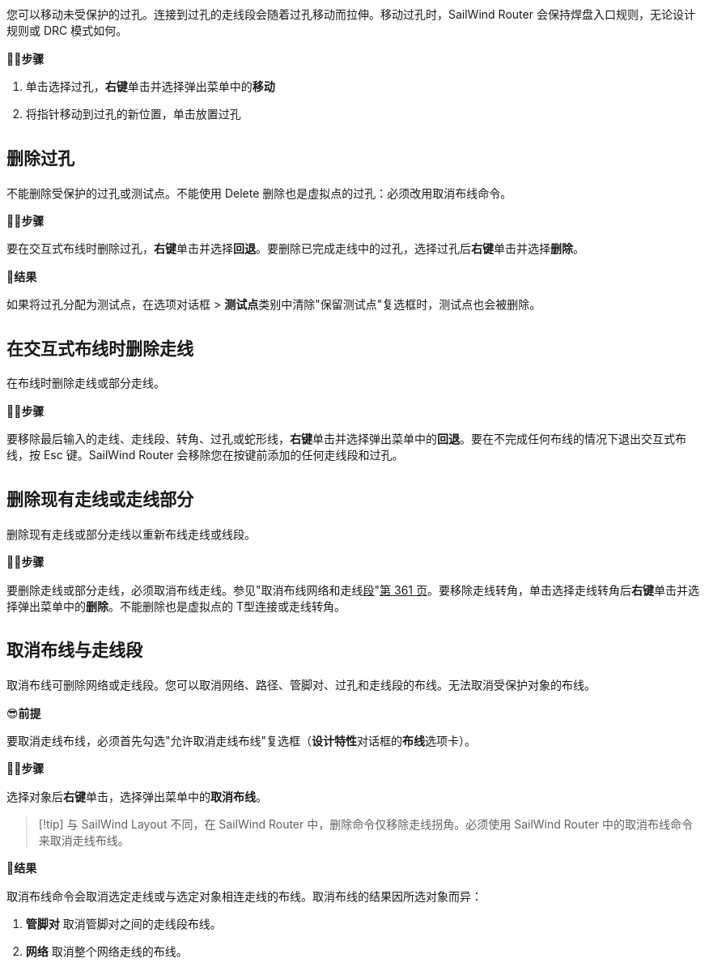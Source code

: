 您可以移动未受保护的过孔。连接到过孔的走线段会随着过孔移动而拉伸。移动过孔时，SailWind Router 会保持焊盘入口规则，无论设计规则或 DRC 模式如何。

🏃‍♂️‍**步骤**

1. 单击选择过孔，**右键**单击并选择弹出菜单中的**移动**

2. 将指针移动到过孔的新位置，单击放置过孔

## 删除过孔

不能删除受保护的过孔或测试点。不能使用 Delete 删除也是虚拟点的过孔：必须改用取消布线命令。

🏃‍♂️‍**步骤**

要在交互式布线时删除过孔，**右键**单击并选择**回退**。要删除已完成走线中的过孔，选择过孔后**右键**单击并选择**删除**。

👀‍**结果**

如果将过孔分配为测试点，在选项对话框 > **测试点**类别中清除"保留测试点"复选框时，测试点也会被删除。

## 在交互式布线时删除走线

在布线时删除走线或部分走线。

🏃‍♂️‍**步骤**

要移除最后输入的走线、走线段、转角、过孔或蛇形线，**右键**单击并选择弹出菜单中的**回退**。要在不完成任何布线的情况下退出交互式布线，按 Esc 键。SailWind Router 会移除您在按键前添加的任何走线段和过孔。

## 删除现有走线或走线部分

删除现有走线或部分走线以重新布线走线或线段。

🏃‍♂️‍**步骤**

要删除走线或部分走线，必须取消布线走线。参见"取消布线网络和走线[段](#page-18-2)"[第 361 页](#page-18-2)。要移除走线转角，单击选择走线转角后**右键**单击并选择弹出菜单中的**删除**。不能删除也是虚拟点的 T型连接或走线转角。

## 取消布线与走线段

取消布线可删除网络或走线段。您可以取消网络、路径、管脚对、过孔和走线段的布线。无法取消受保护对象的布线。

😎**前提**

要取消走线布线，必须首先勾选"允许取消走线布线"复选框（**设计特性**对话框的**布线**选项卡）。

🏃‍♂️‍**步骤**

选择对象后**右键**单击，选择弹出菜单中的**取消布线**。

> [!tip] 与 SailWind Layout 不同，在 SailWind Router 中，删除命令仅移除走线拐角。必须使用 SailWind Router 中的取消布线命令来取消走线布线。

👀‍**结果**

取消布线命令会取消选定走线或与选定对象相连走线的布线。取消布线的结果因所选对象而异：

1. **管脚对** 取消管脚对之间的走线段布线。

2. **网络** 取消整个网络走线的布线。
